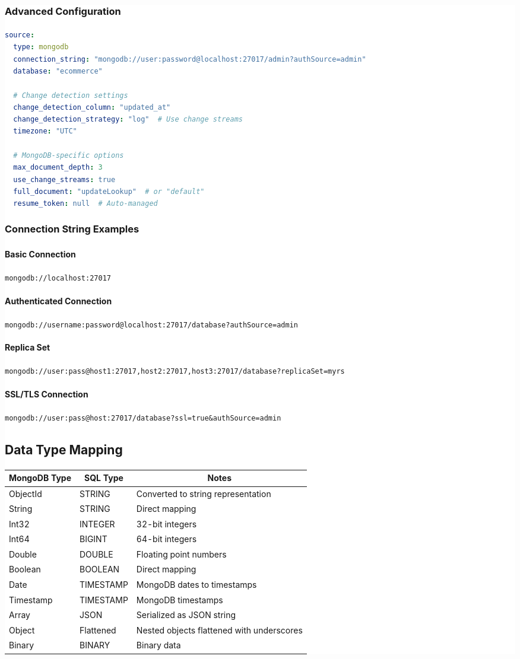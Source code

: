### Advanced Configuration

```yaml
source:
  type: mongodb
  connection_string: "mongodb://user:password@localhost:27017/admin?authSource=admin"
  database: "ecommerce"
  
  # Change detection settings
  change_detection_column: "updated_at"
  change_detection_strategy: "log"  # Use change streams
  timezone: "UTC"
  
  # MongoDB-specific options
  max_document_depth: 3
  use_change_streams: true
  full_document: "updateLookup"  # or "default"
  resume_token: null  # Auto-managed
```

### Connection String Examples

#### Basic Connection
```
mongodb://localhost:27017
```

#### Authenticated Connection
```
mongodb://username:password@localhost:27017/database?authSource=admin
```

#### Replica Set
```
mongodb://user:pass@host1:27017,host2:27017,host3:27017/database?replicaSet=myrs
```

#### SSL/TLS Connection
```
mongodb://user:pass@host:27017/database?ssl=true&authSource=admin
```

## Data Type Mapping

| MongoDB Type | SQL Type | Notes |
|--------------|----------|-------|
| ObjectId | STRING | Converted to string representation |
| String | STRING | Direct mapping |
| Int32 | INTEGER | 32-bit integers |
| Int64 | BIGINT | 64-bit integers |
| Double | DOUBLE | Floating point numbers |
| Boolean | BOOLEAN | Direct mapping |
| Date | TIMESTAMP | MongoDB dates to timestamps |
| Timestamp | TIMESTAMP | MongoDB timestamps |
| Array | JSON | Serialized as JSON string |
| Object | Flattened | Nested objects flattened with underscores |
| Binary | BINARY | Binary data |